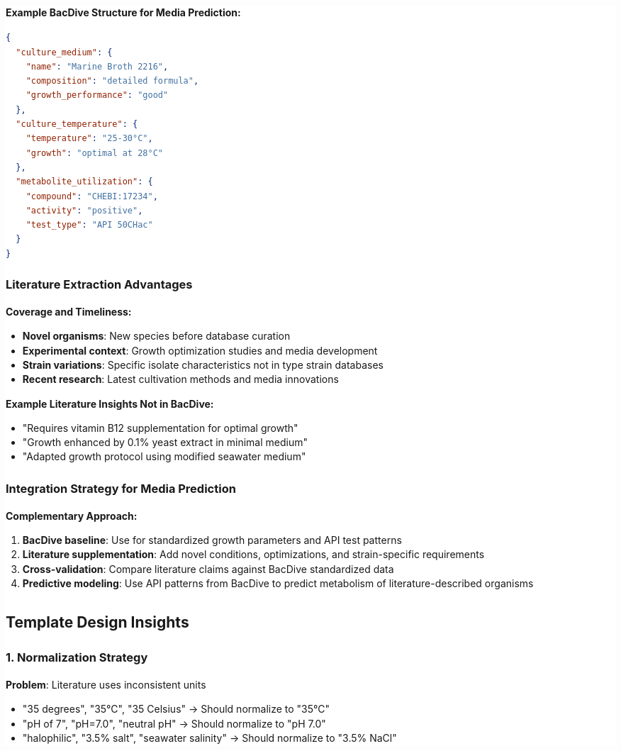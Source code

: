 **Example BacDive Structure for Media Prediction:**
```json
{
  "culture_medium": {
    "name": "Marine Broth 2216", 
    "composition": "detailed formula",
    "growth_performance": "good"
  },
  "culture_temperature": {
    "temperature": "25-30°C",
    "growth": "optimal at 28°C"  
  },
  "metabolite_utilization": {
    "compound": "CHEBI:17234",
    "activity": "positive",
    "test_type": "API 50CHac"
  }
}
```

### Literature Extraction Advantages

**Coverage and Timeliness:**
- **Novel organisms**: New species before database curation
- **Experimental context**: Growth optimization studies and media development
- **Strain variations**: Specific isolate characteristics not in type strain databases
- **Recent research**: Latest cultivation methods and media innovations

**Example Literature Insights Not in BacDive:**
- "Requires vitamin B12 supplementation for optimal growth"
- "Growth enhanced by 0.1% yeast extract in minimal medium"
- "Adapted growth protocol using modified seawater medium"

### Integration Strategy for Media Prediction

**Complementary Approach:**
1. **BacDive baseline**: Use for standardized growth parameters and API test patterns
2. **Literature supplementation**: Add novel conditions, optimizations, and strain-specific requirements  
3. **Cross-validation**: Compare literature claims against BacDive standardized data
4. **Predictive modeling**: Use API patterns from BacDive to predict metabolism of literature-described organisms

## Template Design Insights

### 1. **Normalization Strategy**

**Problem**: Literature uses inconsistent units
- "35 degrees", "35°C", "35 Celsius" → Should normalize to "35°C"  
- "pH of 7", "pH=7.0", "neutral pH" → Should normalize to "pH 7.0"
- "halophilic", "3.5% salt", "seawater salinity" → Should normalize to "3.5% NaCl"
